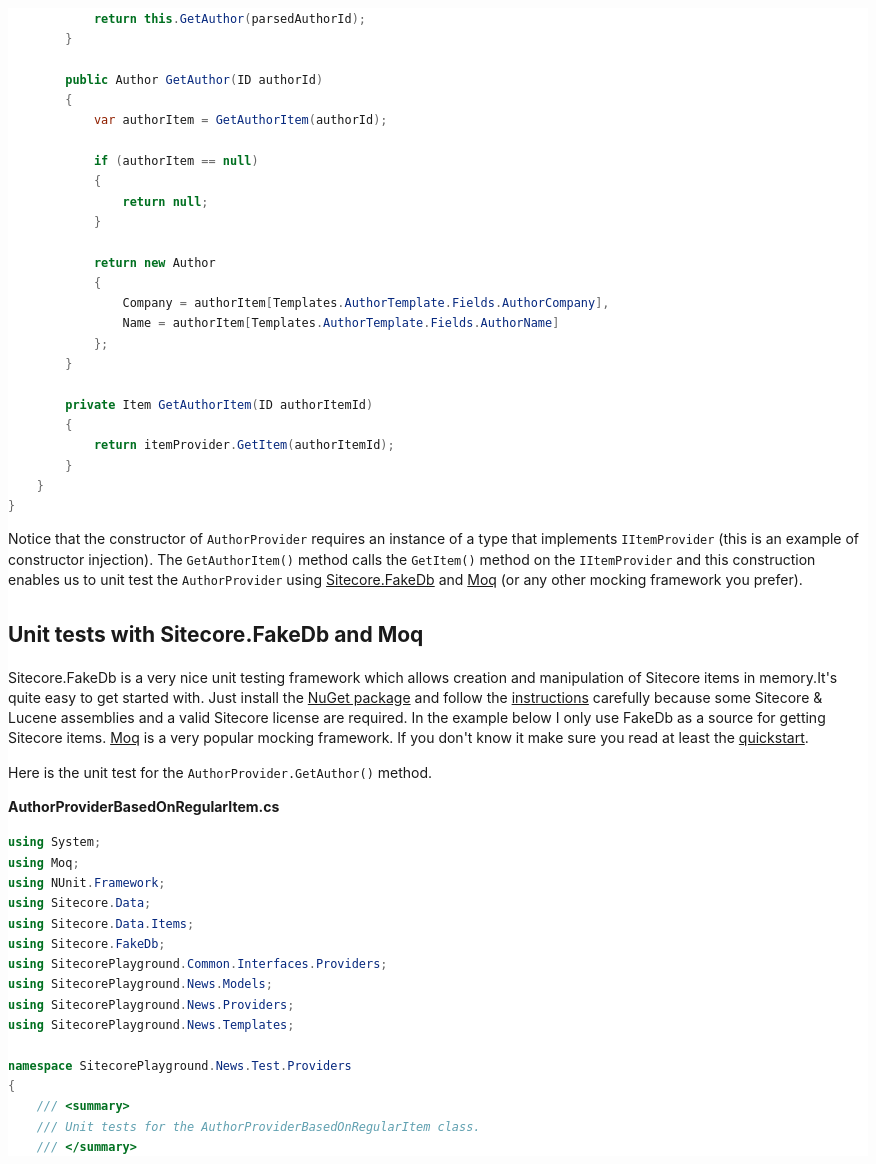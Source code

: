 ```csharp
            return this.GetAuthor(parsedAuthorId);
        }

        public Author GetAuthor(ID authorId)
        {
            var authorItem = GetAuthorItem(authorId);

            if (authorItem == null)
            {
                return null;
            }

            return new Author
            {
                Company = authorItem[Templates.AuthorTemplate.Fields.AuthorCompany],
                Name = authorItem[Templates.AuthorTemplate.Fields.AuthorName]
            };
        }

        private Item GetAuthorItem(ID authorItemId)
        {
            return itemProvider.GetItem(authorItemId);
        }
    }
}
```

Notice that the constructor of `AuthorProvider` requires an instance of a type that implements `IItemProvider` (this is an example of constructor injection). The `GetAuthorItem()` method calls the `GetItem()` method on the `IItemProvider` and this construction enables us to unit test the `AuthorProvider` using [Sitecore.FakeDb](https://github.com/sergeyshushlyapin/Sitecore.FakeDb) and [Moq](https://github.com/Moq/moq4) (or any other mocking framework you prefer).

## Unit tests with Sitecore.FakeDb and Moq

Sitecore.FakeDb is a very nice unit testing framework which allows creation and manipulation of Sitecore items in memory.It's quite easy to get started with. Just install the [NuGet package](https://www.nuget.org/packages/Sitecore.FakeDb/) and follow the [instructions](https://github.com/sergeyshushlyapin/Sitecore.FakeDb/wiki/Installation) carefully because some Sitecore & Lucene assemblies and a valid Sitecore license are required. In the example below I only use FakeDb as a source for getting Sitecore items.
[Moq](http://www.nuget.org/packages/moq) is a very popular mocking framework. If you don't know it make sure you read at least the [quickstart](https://github.com/Moq/moq4/wiki/Quickstart).

Here is the unit test for the `AuthorProvider.GetAuthor()` method.

**AuthorProviderBasedOnRegularItem.cs**

```csharp
using System;
using Moq;
using NUnit.Framework;
using Sitecore.Data;
using Sitecore.Data.Items;
using Sitecore.FakeDb;
using SitecorePlayground.Common.Interfaces.Providers;
using SitecorePlayground.News.Models;
using SitecorePlayground.News.Providers;
using SitecorePlayground.News.Templates;

namespace SitecorePlayground.News.Test.Providers
{
    /// <summary>
    /// Unit tests for the AuthorProviderBasedOnRegularItem class.
    /// </summary>
```